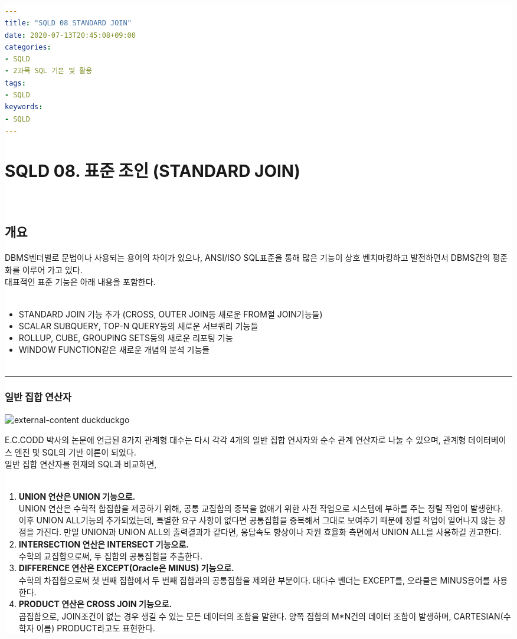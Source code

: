 ```yaml
---
title: "SQLD 08 STANDARD JOIN"
date: 2020-07-13T20:45:08+09:00
categories:
- SQLD
- 2과목 SQL 기본 및 활용
tags:
- SQLD
keywords:
- SQLD
---
```




# SQLD 08. 표준 조인 (STANDARD JOIN)

&nbsp;
## 개요

DBMS벤더별로 문법이나 사용되는 용어의 차이가 있으나, ANSI/ISO SQL표준을 통해 많은 기능이 상호 벤치마킹하고 발전하면서 DBMS간의 평준화를 이루어 가고 있다.   
대표적인 표준 기능은 아래 내용을 포함한다.   
&nbsp;
- STANDARD JOIN 기능 추가 (CROSS, OUTER JOIN등 새로운 FROM절 JOIN기능들)   
- SCALAR SUBQUERY, TOP-N QUERY등의 새로운 서브쿼리 기능들   
- ROLLUP, CUBE, GROUPING SETS등의 새로운 리포팅 기능   
- WINDOW FUNCTION같은 새로운 개념의 분석 기능들   
&nbsp;

-----

### 일반 집합 연산자

![external-content duckduckgo](https://user-images.githubusercontent.com/28701069/87416385-98df5580-c609-11ea-9a3f-7f8b1d317d80.png)

E.C.CODD 박사의 논문에 언급된 8가지 관계형 대수는 다시 각각 4개의 일반 집합 연사자와 순수 관계 연산자로 나눌 수 있으며, 관계형 데이터베이스 엔진 및 SQL의 기반 이론이 되었다.   
일반 집합 연산자를 현재의 SQL과 비교하면,   
&nbsp;

1. **UNION 연산은 UNION 기능으로.**   
    UNION 연산은 수학적 합집합을 제공하기 위해, 공통 교집합의 중복을 없애기 위한 사전 작업으로 시스템에 부하를 주는 정렬 작업이 발생한다. 이후 UNION ALL기능의 추가되었는데, 특별한 요구 사항이 없다면 공통집합을 중복해서 그대로 보여주기 때문에 정렬 작업이 일어나지 않는 장점을 가진다. 만일 UNION과 UNION ALL의 출력결과가 같다면, 응답속도 향상이나 자원 효율화 측면에서 UNION ALL을 사용하길 권고한다.
2. **INTERSECTION 연산은 INTERSECT 기능으로.**   
    수학의 교집합으로써, 두 집합의 공통집합을 추출한다.
3. **DIFFERENCE 연산은 EXCEPT(Oracle은 MINUS) 기능으로.**   
    수학의 차집합으로써 첫 번째 집합에서 두 번째 집합과의 공통집합을 제외한 부분이다. 대다수 벤더는 EXCEPT를, 오라클은 MINUS용어를 사용한다. 
4. **PRODUCT 연산은 CROSS JOIN 기능으로.**   
    곱집합으로, JOIN조건이 없는 경우 생길 수 있는 모든 데이터의 조합을 말한다. 양쪽 집합의 M*N건의 데이터 조합이 발생하며, CARTESIAN(수학자 이름) PRODUCT라고도 표현한다.
